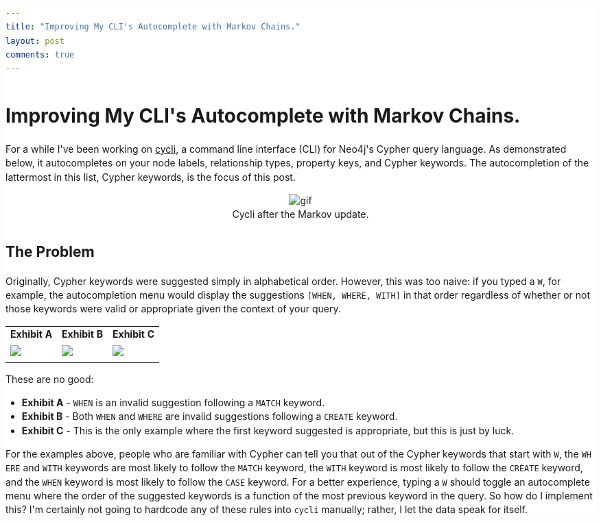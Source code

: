 ```yaml
---
title: "Improving My CLI's Autocomplete with Markov Chains."
layout: post
comments: true
---
```


# Improving My CLI's Autocomplete with Markov Chains.

For a while I've been working on [cycli](https://github.com/nicolewhite/cycli), a command line interface (CLI) for Neo4j's Cypher query language. As demonstrated below, it autocompletes on your node labels, relationship types, property keys, and Cypher keywords. The autocompletion of the lattermost in this list, Cypher keywords, is the focus of this post.

<figure align="center">
    <img src="https://raw.githubusercontent.com/nicolewhite/cycli/master/screenshots/output.gif" alt="gif" />
    <figcaption>Cycli after the Markov update.</figcaption>
</figure>

## The Problem

Originally, Cypher keywords were suggested simply in alphabetical order. However, this was too naive: if you typed a `W`, for example, the autocompletion menu would display the suggestions `[WHEN, WHERE, WITH]` in that order regardless of whether or not those keywords were valid or appropriate given the context of your query.

<table align="center">
  <tr>
    <td style="text-align:center;"><b>Exhibit A</b></td>
    <td style="text-align:center;"><b>Exhibit B</b></td>
    <td style="text-align:center;"><b>Exhibit C</b></td>
  </tr>
  <tr>
    <td><img src="http://i.imgur.com/oXPzD5N.png" /></td>
    <td><img src="http://i.imgur.com/H6cQE4Z.png" /></td>
    <td><img src="http://i.imgur.com/wIwVous.png" /></td>
  </tr>
</table>

These are no good:

* **Exhibit A** - `WHEN` is an invalid suggestion following a `MATCH` keyword. 
* **Exhibit B** - Both `WHEN` and `WHERE` are invalid suggestions following a `CREATE` keyword. 
* **Exhibit C** - This is the only example where the first keyword suggested is appropriate, but this is just by luck.

For the examples above, people who are familiar with Cypher can tell you that out of the Cypher keywords that start with `W`, the `WHERE` and `WITH` keywords are most likely to follow the `MATCH` keyword, the `WITH` keyword is most likely to follow the `CREATE` keyword, and the `WHEN` keyword is most likely to follow the `CASE` keyword. For a better experience, typing a `W` should toggle an autocomplete menu where the order of the suggested keywords is a function of the most previous keyword in the query. So how do I implement this? I'm certainly not going to hardcode any of these rules into `cycli` manually; rather, I let the data speak for itself.
